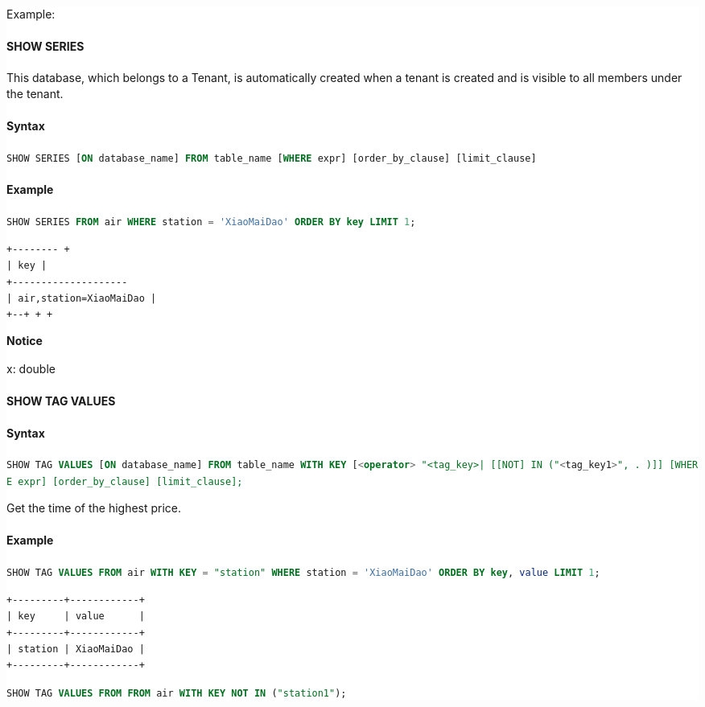 Example:

#### SHOW SERIES

This database, which belongs to a Tenant, is automatically created when a tenant is created and is visible to all members under the tenant.

#### Syntax

```sql
SHOW SERIES [ON database_name] FROM table_name [WHERE expr] [order_by_clause] [limit_clause] 
```

#### Example

```sql
SHOW SERIES FROM air WHERE station = 'XiaoMaiDao' ORDER BY key LIMIT 1;
```

```
+-------- +
| key |
+--------------------
| air,station=XiaoMaiDao |
+--+ + +
```

**Notice**

x: double

#### SHOW TAG VALUES

#### Syntax

```sql
SHOW TAG VALUES [ON database_name] FROM table_name WITH KEY [<operator> "<tag_key>| [[NOT] IN ("<tag_key1>", . )]] [WHERE expr] [order_by_clause] [limit_clause];
```

Get the time of the highest price.

#### Example

```sql
SHOW TAG VALUES FROM air WITH KEY = "station" WHERE station = 'XiaoMaiDao' ORDER BY key, value LIMIT 1;
```

```
+---------+------------+
| key     | value      |
+---------+------------+
| station | XiaoMaiDao |
+---------+------------+
```

```sql
SHOW TAG VALUES FROM FROM air WITH KEY NOT IN ("station1");
```


[//]: # "2.3"
[//]: # "2.4"
[//]: # "## **EXISTS**"
[//]: # "EXISTS conditions test if a row exists in a subquery and return true when a subquery returns at least one line.If NOT is specified, this condition returns true if the subquery returns any line."
[//]: # "Example:"
[//]: # "``sql"
[//]: # "SELECT id FROM date"
[//]: # "WHERE EXISTS (SECLECT 1 FROM shop"
[//]: # "WHERE date.id = shop.id)"
[//]: # "ORDER BY id;"
[//]: # "```"
[//]: # "# **DCL (none)**"
[//]: # "``sql"
[//]: # "DESCRIBE table_name"
[//]: # "```"
[//]: # "TODO SHOW"
[//]: # "# **SHOW**"
[//]: # "## **SHOW VARIABLE**"
[//]: # "``sql"
[//]: # "-- only support shows tables"
[//]: # "-- SHOW TABLES is not supported unless information_schema is enabled"
[//]: # "SHOW TABLES"
[//]: # "```"
[//]: # "## **SHOW COLUMNS**"
[//]: #
[//]: # "``sql"
[//]: # "-- SHOW COLUMNS with WHERE or LIKE is not supported"
[//]: # "-- SHOW COLUMNS is not supported unless information_schema is enabled"
[//]: # "- treat both FULL and EXTENDED as the same"
[//]: # "SHOW [ EXTENDED ] [ FULL ]"
[//]: # "{ COLUMNS | FIELDS }"
[//]: # "{ FROM | IN }"
[//]: # "table_name"
[//]: # "```"
[//]: # "## **SHOW CREATE TABLE**"
[//]: # "``sql"
[//]: # "SHOW CREATE TABLE table_name"
[//]: # "```"
[//]: # "### CROSS JOIN"
[//]: #
[//]: # "Cross-connecting produces a cartex that matches each row on the left with each row connected to the right."
[//]: #
[//]: # "``sql"
[//]: # "SELECT * FROM air CROSS JOIN sea;"
[//]: # "```"
[//]: # "    +---------------------+-------------+------------+-------------+----------+---------------------+-------------+-------------+"
[//]: # "    | time | station | visibility | temperature | pressure | time | station | temperature |"
[//]: # "    +---------------------+-------------+------------+-------------+----------+---------------------+-------------+-------------+"
[//]: # "    | 2022-01-28 13:21:00 | XiaoMaiDao | 56 | 77 | 2022-01-28 13:18:00 | LianYunGang | 62 |"
[//]: # "    | 2022-01-28 13:21:00 | XiaoMaiDao | 56 | 77 | 2022-01-28 13:21:00 | LianYunGang | 63 |"
[//]: # "    | 2022-01-28 13:21:00 | XiaoMaiDao | 56 | 77 | 2022-01-28 13:24:00 | LianYunGang | 77 |"
[//]: # "    | 2022-01-28 13:21:00 | XiaoMaiDao | 56 | 77 | 2022-01-28 13:27:00 | LianYunGang | 54 |"
[//]: # "    | 2022-01-28 13:21:00 | XiaoMaiDao | 56 | 77 | 2022-01-28 13:30:00 | LianYunGang | 55 |"
[//]: # "    | 2022-01-28 13:21:00 | XiaoMaiDao | 56 | 77 | 2022-01-28 13:33:00 | LianYunGang | 64 |"
[//]: # "    | 2022-01-28 13:21:00 | XiaoMaiDao | 56 | 77 | 2022-01-28 13:36:00 | LianYunGang | 56 |"
[//]: # "    | 2022-01-28 13:21:00 | XiaoMaiDao | 56 | 77 | 2022-01-28 13:21:00 | XiaoMaiDao | 57 |"
[//]: # "    | 2022-01-28 13:21:00 | XiaoMaiDao | 56 | 77 | 2022-01-28 13:24:00 | XiaoMaiDao | 64 |"
[//]: # "    | 2022-01-28 13:21:00 | XiaoMaiDao | 56 | 77 | 2022-01-28 13:27:00 | XiaoMaiDao | 51 |"
[//]: # "    | 2022-01-28 13:21:00 | XiaoMaiDao | 56 | 77 | 2022-01-28 13:30:00 | XiaoMaiDao | 78 |"
[//]: # "    | 2022-01-28 13:21:00 | XiaoMaiDao | 56 | 77 | 2022-01-28 13:33:00 | XiaoMaiDao | 78 |"
[//]: # "    | 2022-01-28 13:21:00 | XiaoMaiDao | 56 | 77 | 2022-01-28 13:36:00 | XiaoMaiDao | 57 |"
[//]: # "    | 2022-01-28 13:21:00 | XiaoMaiDao | 56 | 77 | 2022-01-28 13:39:00 | XiaoMaiDao | 79 |"
[//]: # "    | 2022-01-28 13:24:00 | XiaoMaiDao | 50 | 78 | 66 | 2022-01-28 13:18:00 | LianYunGang | 62 |"
[//]: # "    | 2022-01-28 13:24:00 | XiaoMaiDao | 50 | 78 | 66 | 2022-01-28 13:21:00 | LianYunGang | 63 |"
[//]: # "    | 2022-01-28 13:24:00 | XiaoMaiDao | 50 | 78 | 66 | 2022-01-28 13:24:00 | LianYunGang | 77 |"
[//]: # "    | 2022-01-28 13:24:00 | XiaoMaiDao | 50 | 78 | 66 | 2022-01-28 13:27:00 | LianYunGang | 54 |"
[//]: # "    | 2022-01-28 13:24:00 | XiaoMaiDao | 50 | 78 | 66 | 2022-01-28 13:30:00 | LianYunGang | 55 |"
[//]: # "    | 2022-01-28 13:24:00 | XiaoMaiDao | 50 | 78 | 66 | 2022-01-28 13:33:00 | LianYunGang | 64 |"
[//]: # "    | 2022-01-28 13:24:00 | XiaoMaiDao | 50 | 78 | 66 | 2022-01-28 13:36:00 | LianYunGang | 56 |"
[//]: # "    | 2022-01-28 13:24:00 | XiaoMaiDao | 50 | 78 | 66 | 2022-01-28 13:21:00 | XiaoMaiDao | 57 |"
[//]: # "    | 2022-01-28 13:24:00 | XiaoMaiDao | 50 | 78 | 66 | 2022-01-28 13:24:00 | XiaoMaiDao | 64 |"
[//]: # "    | 2022-01-28 13:24:00 | XiaoMaiDao | 50 | 78 | 66 | 2022-01-28 13:27:00 | XiaoMaiDao | 51 |"
[//]: # "    | 2022-01-28 13:24:00 | XiaoMaiDao | 50 | 78 | 66 | 2022-01-28 13:30:00 | XiaoMaiDao | 78 |"
[//]: # "    | 2022-01-28 13:24:00 | XiaoMaiDao | 50 | 78 | 66 | 2022-01-28 13:33:00 | XiaoMaiDao | 78 |"
[//]: # "    | 2022-01-28 13:24:00 | XiaoMaiDao | 50 | 78 | 66 | 2022-01-28 13:36:00 | XiaoMaiDao | 57 |"
[//]: # "    | 2022-01-28 13:24:00 | XiaoMaiDao | 50 | 78 | 66 | 2022-01-28 13:39:00 | XiaoMaiDao | 79 |"
[//]: # "    | 2022-01-28 13:27:00 | XiaoMaiDao | 67 | 62 | 59 | 2022-01-28 13:18:00 | LianYunGang | 62 |"
[//]: # "    | 2022-01-28 13:27:00 | XiaoMaiDao | 67 | 62 | 59 | 2022-01-28 13:21:00 | LianYunGang | 63 |"
[//]: # "    | 2022-01-28 13:27:00 | XiaoMaiDao | 67 | 62 | 59 | 2022-01-28 13:24:00 | LianYunGang | 77 |"
[//]: # "    | 2022-01-28 13:27:00 | XiaoMaiDao | 67 | 62 | 59 | 2022-01-28 13:27:00 | LianYunGang | 54 |"
[//]: # "    | 2022-01-28 13:27:00 | XiaoMaiDao | 67 | 62 | 59 | 2022-01-28 13:30:00 | LianYunGang | 55 |"
[//]: # "    | 2022-01-28 13:27:00 | XiaoMaiDao | 67 | 62 | 59 | 2022-01-28 13:33:00 | LianYunGang | 64 |"
[//]: # "    | 2022-01-28 13:27:00 | XiaoMaiDao | 67 | 62 | 59 | 2022-01-28 13:36:00 | LianYunGang | 56 |"
[//]: # "    | 2022-01-28 13:27:00 | XiaoMaiDao | 67 | 62 | 59 | 2022-01-28 13:21:00 | XiaoMaiDao | 57 |"
[//]: # "    | 2022-01-28 13:27:00 | XiaoMaiDao | 67 | 62 | 59 | 2022-01-28 13:24:00 | XiaoMaiDao | 64 |"
[//]: # "    | 2022-01-28 13:27:00 | XiaoMaiDao | 67 | 62 | 59 | 2022-01-28 13:27:00 | XiaoMaiDao | 51 |"
[//]: # "    | 2022-01-28 13:27:00 | XiaoMaiDao | 67 | 62 | 59 | 2022-01-28 13:30:00 | XiaoMaiDao | 78 |"
[//]: # "    | 2022-01-28 13:27:00 | XiaoMaiDao | 67 | 62 | 59 | 2022-01-28 13:33:00 | XiaoMaiDao | 78 |"
[//]: # "    | 2022-01-28 13:27:00 | XiaoMaiDao | 67 | 62 | 59 | 2022-01-28 13:36:00 | XiaoMaiDao | 57 |"
[//]: # "    | 2022-01-28 13:27:00 | XiaoMaiDao | 67 | 62 | 59 | 2022-01-28 13:39:00 | XiaoMaiDao | 79 |"
[//]: # "    | 2022-01-28 13:30:00 | XiaoMaiDao | 65 | 79 | 77 | 2022-01-28 13:18:00 | LianYunGang | 62 |"
[//]: # "    | 2022-01-28 13:30:00 | XiaoMaiDao | 65 | 79 | 77 | 2022-01-28 13:21:00 | LianYunGang | 63 |"
[//]: # "    | 2022-01-28 13:30:00 | XiaoMaiDao | 65 | 79 | 77 | 2022-01-28 13:24:00 | LianYunGang | 77 |"
[//]: # "    | 2022-01-28 13:30:00 | XiaoMaiDao | 65 | 79 | 77 | 2022-01-28 13:27:00 | LianYunGang | 54 |"
[//]: # "    | 2022-01-28 13:30:00 | XiaoMaiDao | 65 | 79 | 77 | 2022-01-28 13:30:00 | LianYunGang | 55 |"
[//]: # "    | 2022-01-28 13:30:00 | XiaoMaiDao | 65 | 79 | 77 | 2022-01-28 13:33:00 | LianYunGang | 64 |"
[//]: # "    | 2022-01-28 13:30:00 | XiaoMaiDao | 65 | 79 | 77 | 2022-01-28 13:36:00 | LianYunGang | 56 |"
[//]: # "    | 2022-01-28 13:30:00 | XiaoMaiDao | 65 | 79 | 77 | 2022-01-28 13:21:00 | XiaoMaiDao | 57 |"
[//]: # "    | 2022-01-28 13:30:00 | XiaoMaiDao | 65 | 79 | 77 | 2022-01-28 13:24:00 | XiaoMaiDao | 64 |"
[//]: # "    | 2022-01-28 13:30:00 | XiaoMaiDao | 65 | 79 | 77 | 2022-01-28 13:27:00 | XiaoMaiDao | 51 |"
[//]: # "    | 2022-01-28 13:30:00 | XiaoMaiDao | 65 | 79 | 77 | 2022-01-28 13:30:00 | XiaoMaiDao | 78 |"
[//]: # "    | 2022-01-28 13:30:00 | XiaoMaiDao | 65 | 79 | 77 | 2022-01-28 13:33:00 | XiaoMaiDao | 78 |"